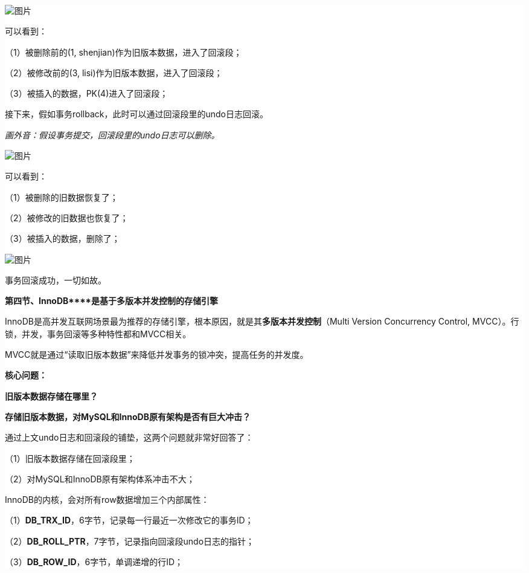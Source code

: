 ![图片](https://mmbiz.qpic.cn/mmbiz_png/YrezxckhYOxqYZaEWwXRwibTg8vNtNIPGLSOOJDKXmdHqkgdeXFibUI0bNhuQN0qb0E5BiaR00gwaS0IU7vzz0tSA/640?wx_fmt=png&tp=webp&wxfrom=5&wx_lazy=1&wx_co=1)

可以看到：

（1）被删除前的(1, shenjian)作为旧版本数据，进入了回滚段；

（2）被修改前的(3, lisi)作为旧版本数据，进入了回滚段；

（3）被插入的数据，PK(4)进入了回滚段；

 

接下来，假如事务rollback，此时可以通过回滚段里的undo日志回滚。

*画外音：假设事务提交，回滚段里的undo日志可以删除。*

 

![图片](https://mmbiz.qpic.cn/mmbiz_png/YrezxckhYOxqYZaEWwXRwibTg8vNtNIPGMuEql2dsc2US7uwMaP9fBic9dPeod96CqwcaN6Qd75icNssicNHkaaMzw/640?wx_fmt=png&tp=webp&wxfrom=5&wx_lazy=1&wx_co=1)

可以看到：

（1）被删除的旧数据恢复了；

（2）被修改的旧数据也恢复了；

（3）被插入的数据，删除了；

![图片](https://mmbiz.qpic.cn/mmbiz_png/YrezxckhYOxqYZaEWwXRwibTg8vNtNIPGry9tyIxsGfql43eEhWoYHg6ibS1S4th1dMjj6JKTwt8XWnIt0iaS71jw/640?wx_fmt=png&tp=webp&wxfrom=5&wx_lazy=1&wx_co=1)

事务回滚成功，一切如故。

 

**第四节、InnoDB****是基于多版本并发控制的存储引擎**

InnoDB是高并发互联网场景最为推荐的存储引擎，根本原因，就是其**多版本并发控制**（Multi Version Concurrency Control, MVCC）。行锁，并发，事务回滚等多种特性都和MVCC相关。

 

MVCC就是通过“读取旧版本数据”来降低并发事务的锁冲突，提高任务的并发度。

 

**核心问题：**

**旧版本数据存储在哪里？**

**存储旧版本数据，对MySQL****和InnoDB****原有架构是否有巨大冲击？**

通过上文undo日志和回滚段的铺垫，这两个问题就非常好回答了：

（1）旧版本数据存储在回滚段里；

（2）对MySQL和InnoDB原有架构体系冲击不大；

 

InnoDB的内核，会对所有row数据增加三个内部属性：

（1）**DB_TRX_ID**，6字节，记录每一行最近一次修改它的事务ID；

（2）**DB_ROLL_PTR**，7字节，记录指向回滚段undo日志的指针；

（3）**DB_ROW_ID**，6字节，单调递增的行ID；
